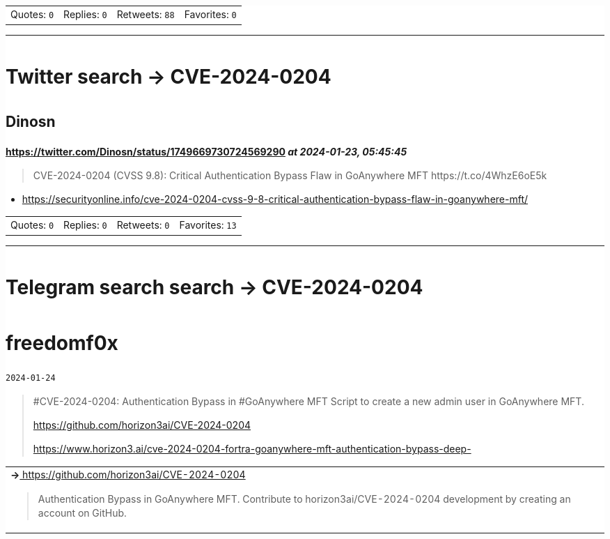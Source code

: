 <table><tr>
<td>Quotes: <code>0</code></td>
<td>Replies: <code>0</code></td>
<td>Retweets: <code>88</code></td>
<td>Favorites: <code>0</code></td>
</tr></table>

---

# Twitter search -> CVE-2024-0204
## Dinosn
**https://twitter.com/Dinosn/status/1749669730724569290 _at 2024-01-23, 05:45:45_**
<blockquote>
CVE-2024-0204 (CVSS 9.8): Critical Authentication Bypass Flaw in GoAnywhere MFT https://t.co/4WhzE6oE5k
</blockquote>

* https://securityonline.info/cve-2024-0204-cvss-9-8-critical-authentication-bypass-flaw-in-goanywhere-mft/

<table><tr>
<td>Quotes: <code>0</code></td>
<td>Replies: <code>0</code></td>
<td>Retweets: <code>0</code></td>
<td>Favorites: <code>13</code></td>
</tr></table>

---

# Telegram search search -> CVE-2024-0204
# freedomf0x
`2024-01-24`

<blockquote>
&#35;CVE-2024-0204: Authentication Bypass in &#35;GoAnywhere MFT
Script to create a new admin user in GoAnywhere MFT.

https://github.com/horizon3ai/CVE-2024-0204

 https://www.horizon3.ai/cve-2024-0204-fortra-goanywhere-mft-authentication-bypass-deep-
</blockquote>

<table><tr><td><b>→</b><a href="https://github.com/horizon3ai/CVE-2024-0204">
https://github.com/horizon3ai/CVE-2024-0204
</a>
<blockquote>
Authentication Bypass in GoAnywhere MFT. Contribute to horizon3ai/CVE-2024-0204 development by creating an account on GitHub.
</blockquote>
</td></tr></table>
